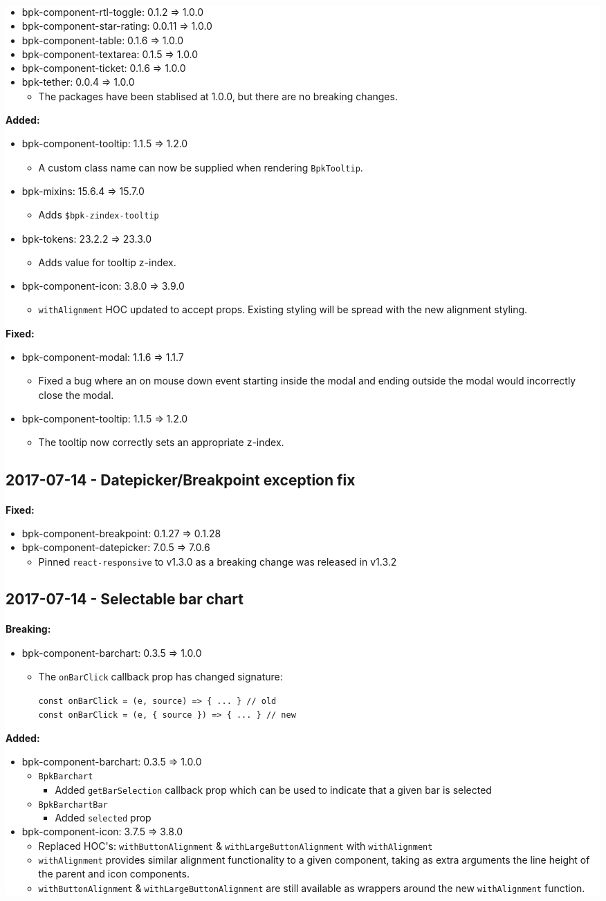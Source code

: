 - bpk-component-rtl-toggle: 0.1.2 => 1.0.0
- bpk-component-star-rating: 0.0.11 => 1.0.0
- bpk-component-table: 0.1.6 => 1.0.0
- bpk-component-textarea: 0.1.5 => 1.0.0
- bpk-component-ticket: 0.1.6 => 1.0.0
- bpk-tether: 0.0.4 => 1.0.0
  - The packages have been stablised at 1.0.0, but there are no breaking changes.

**Added:**
- bpk-component-tooltip: 1.1.5 => 1.2.0
  - A custom class name can now be supplied when rendering `BpkTooltip`.

- bpk-mixins: 15.6.4 => 15.7.0
  - Adds `$bpk-zindex-tooltip`

- bpk-tokens: 23.2.2 => 23.3.0
  - Adds value for tooltip z-index.

- bpk-component-icon:  3.8.0 => 3.9.0
  - `withAlignment` HOC updated to accept props. Existing styling will be spread with the new alignment styling.

**Fixed:**
- bpk-component-modal: 1.1.6 => 1.1.7
  - Fixed a bug where an on mouse down event starting inside the modal and ending outside the modal would incorrectly close the modal.

- bpk-component-tooltip: 1.1.5 => 1.2.0
  - The tooltip now correctly sets an appropriate z-index.

## 2017-07-14 - Datepicker/Breakpoint exception fix

**Fixed:**
- bpk-component-breakpoint: 0.1.27 => 0.1.28
- bpk-component-datepicker: 7.0.5 => 7.0.6
  - Pinned `react-responsive` to v1.3.0 as a breaking change was released in v1.3.2

## 2017-07-14 - Selectable bar chart

**Breaking:**
- bpk-component-barchart: 0.3.5 => 1.0.0
  - The `onBarClick` callback prop has changed signature:

    ```
    const onBarClick = (e, source) => { ... } // old
    const onBarClick = (e, { source }) => { ... } // new
    ```

**Added:**
- bpk-component-barchart: 0.3.5 => 1.0.0
  - `BpkBarchart`
    - Added `getBarSelection` callback prop which can be used to indicate that a given bar is selected
  - `BpkBarchartBar`
    - Added `selected` prop
- bpk-component-icon: 3.7.5 => 3.8.0
  - Replaced HOC's: `withButtonAlignment` & `withLargeButtonAlignment` with `withAlignment`
  - `withAlignment` provides similar alignment functionality to a given component, taking as extra arguments the line height of the parent and icon components.
  - `withButtonAlignment` & `withLargeButtonAlignment` are still available as wrappers around the new `withAlignment` function.
